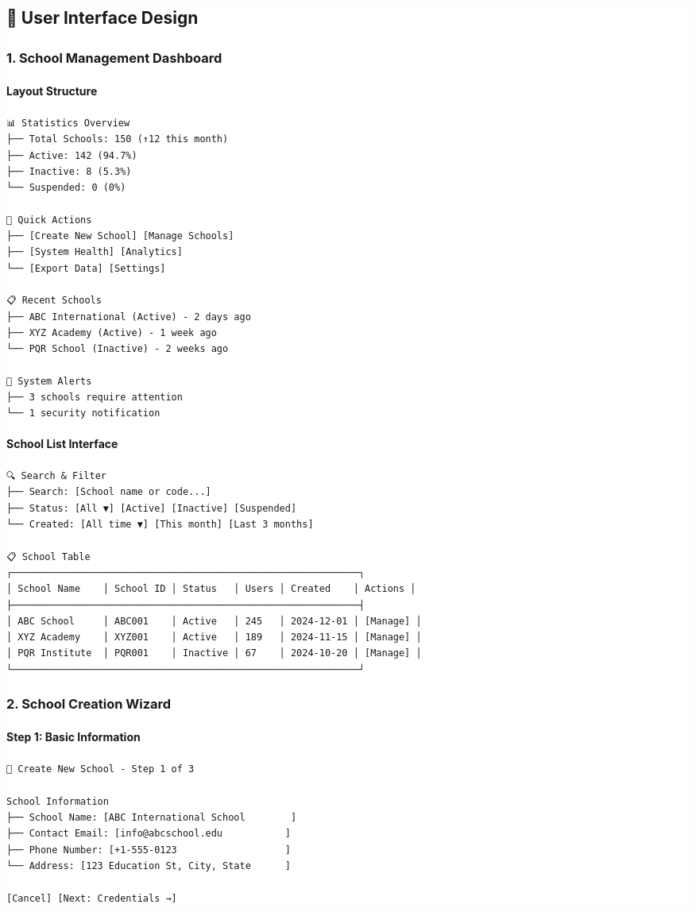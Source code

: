 
## 🎨 User Interface Design

### 1. School Management Dashboard

#### Layout Structure
```
📊 Statistics Overview
├── Total Schools: 150 (↑12 this month)
├── Active: 142 (94.7%)
├── Inactive: 8 (5.3%)
└── Suspended: 0 (0%)

🎯 Quick Actions
├── [Create New School] [Manage Schools]
├── [System Health] [Analytics]
└── [Export Data] [Settings]

📋 Recent Schools
├── ABC International (Active) - 2 days ago
├── XYZ Academy (Active) - 1 week ago
└── PQR School (Inactive) - 2 weeks ago

🔔 System Alerts
├── 3 schools require attention
└── 1 security notification
```

#### School List Interface
```
🔍 Search & Filter
├── Search: [School name or code...]
├── Status: [All ▼] [Active] [Inactive] [Suspended]
└── Created: [All time ▼] [This month] [Last 3 months]

📋 School Table
┌─────────────────────────────────────────────────────────────┐
│ School Name    │ School ID │ Status   │ Users │ Created    │ Actions │
├─────────────────────────────────────────────────────────────┤
│ ABC School     │ ABC001    │ Active   │ 245   │ 2024-12-01 │ [Manage] │
│ XYZ Academy    │ XYZ001    │ Active   │ 189   │ 2024-11-15 │ [Manage] │
│ PQR Institute  │ PQR001    │ Inactive │ 67    │ 2024-10-20 │ [Manage] │
└─────────────────────────────────────────────────────────────┘
```

### 2. School Creation Wizard

#### Step 1: Basic Information
```
🏫 Create New School - Step 1 of 3

School Information
├── School Name: [ABC International School        ]
├── Contact Email: [info@abcschool.edu           ]
├── Phone Number: [+1-555-0123                   ]
└── Address: [123 Education St, City, State      ]

[Cancel] [Next: Credentials →]
```
